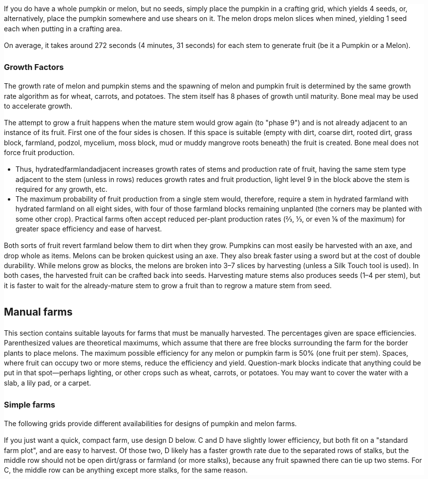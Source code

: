 If you do have a whole pumpkin or melon, but no seeds, simply place the pumpkin in a crafting grid, which yields 4 seeds, or, alternatively, place the pumpkin somewhere and use shears on it. The melon drops melon slices when mined, yielding 1 seed each when putting in a crafting area. 

On average, it takes around 272 seconds (4 minutes, 31 seconds) for each stem to generate fruit (be it a Pumpkin or a Melon).

### Growth Factors
The growth rate of melon and pumpkin stems and the spawning of melon and pumpkin fruit is determined by the same growth rate algorithm as for wheat, carrots, and potatoes. The stem itself has 8 phases of growth until maturity. Bone meal may be used to accelerate growth.

The attempt to grow a fruit happens when the mature stem would grow again (to "phase 9") and is not already adjacent to an instance of its fruit. First one of the four sides is chosen. If this space is suitable (empty with dirt, coarse dirt, rooted dirt, grass block, farmland, podzol, mycelium, moss block, mud or muddy mangrove roots beneath) the fruit is created. Bone meal does not force fruit production.

- Thus, hydratedfarmlandadjacent increases growth rates of stems and production rate of fruit, having the same stem type adjacent to the stem (unless in rows) reduces growth rates and fruit production, light level 9 in the block above the stem is required for any growth, etc.
- The maximum probability of fruit production from a single stem would, therefore, require a stem in hydrated farmland with hydrated farmland on all eight sides, with four of those farmland blocks remaining unplanted (the corners may be planted with some other crop). Practical farms often accept reduced per-plant production rates (⅔, ⅓, or even ⅙ of the maximum) for greater space efficiency and ease of harvest.

Both sorts of fruit revert farmland below them to dirt when they grow. Pumpkins can most easily be harvested with an axe, and drop whole as items. Melons can be broken quickest using an axe. They also break faster using a sword but at the cost of double durability. While melons grow as blocks, the melons are broken into 3–7 slices by harvesting (unless a Silk Touch tool is used). In both cases, the harvested fruit can be crafted back into seeds. Harvesting mature stems also produces seeds (1–4 per stem), but it is faster to wait for the already-mature stem to grow a fruit than to regrow a mature stem from seed.

## Manual farms
This section contains suitable layouts for farms that must be manually harvested. The percentages given are space efficiencies. Parenthesized values are theoretical maximums, which assume that there are free blocks surrounding the farm for the border plants to place melons. The maximum possible efficiency for any melon or pumpkin farm is 50% (one fruit per stem). Spaces, where fruit can occupy two or more stems, reduce the efficiency and yield. Question-mark blocks indicate that anything could be put in that spot—perhaps lighting, or other crops such as wheat, carrots, or potatoes. You may want to cover the water with a slab, a lily pad, or a carpet.

### Simple farms
The following grids provide different availabilities for designs of pumpkin and melon farms.

If you just want a quick, compact farm, use design D below. C and D have slightly lower efficiency, but both fit on a "standard farm plot", and are easy to harvest. Of those two, D likely has a faster growth rate due to the separated rows of stalks, but the middle row should not be open dirt/grass or farmland (or more stalks), because any fruit spawned there can tie up two stems. For C, the middle row can be anything except more stalks, for the same reason.
